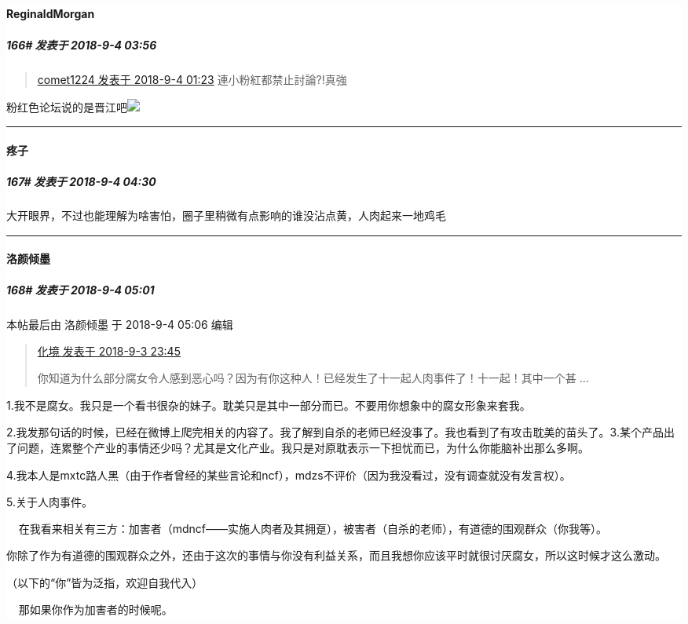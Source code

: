 ####  ReginaldMorgan  
##### 166#       发表于 2018-9-4 03:56


<blockquote><a href="httphttps://bbs.saraba1st.com/2b/forum.php?mod=redirect&amp;goto=findpost&amp;pid=40855084&amp;ptid=1745911" target="_blank">comet1224 发表于 2018-9-4 01:23</a>
連小粉紅都禁止討論?!真強</blockquote>
粉红色论坛说的是晋江吧<img src="https://static.saraba1st.com/image/smiley/face2017/064.png" referrerpolicy="no-referrer">


-----

####  疼子  
##### 167#       发表于 2018-9-4 04:30


大开眼界，不过也能理解为啥害怕，圈子里稍微有点影响的谁没沾点黄，人肉起来一地鸡毛


-----

####  洛颜倾墨  
##### 168#       发表于 2018-9-4 05:01


 本帖最后由 洛颜倾墨 于 2018-9-4 05:06 编辑 
<blockquote><a href="httphttps://bbs.saraba1st.com/2b/forum.php?mod=redirect&amp;goto=findpost&amp;pid=40854567&amp;ptid=1745911" target="_blank">化境 发表于 2018-9-3 23:45</a>

你知道为什么部分腐女令人感到恶心吗？因为有你这种人！已经发生了十一起人肉事件了！十一起！其中一个甚 ...</blockquote>
1.我不是腐女。我只是一个看书很杂的妹子。耽美只是其中一部分而已。不要用你想象中的腐女形象来套我。

2.我发那句话的时候，已经在微博上爬完相关的内容了。我了解到自杀的老师已经没事了。我也看到了有攻击耽美的苗头了。3.某个产品出了问题，连累整个产业的事情还少吗？尤其是文化产业。我只是对原耽表示一下担忧而已，为什么你能脑补出那么多啊。

4.我本人是mxtc路人黑（由于作者曾经的某些言论和ncf），mdzs不评价（因为我没看过，没有调查就没有发言权）。

5.关于人肉事件。

    在我看来相关有三方：加害者（mdncf——实施人肉者及其拥趸），被害者（自杀的老师），有道德的围观群众（你我等）。

你除了作为有道德的围观群众之外，还由于这次的事情与你没有利益关系，而且我想你应该平时就很讨厌腐女，所以这时候才这么激动。

（以下的“你”皆为泛指，欢迎自我代入）

    那如果你作为加害者的时候呢。

